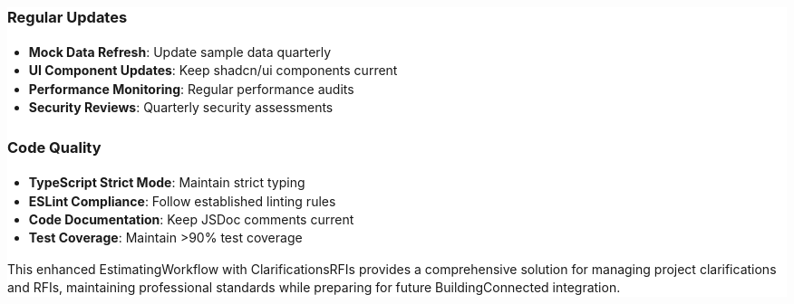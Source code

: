 ### **Regular Updates**
- **Mock Data Refresh**: Update sample data quarterly
- **UI Component Updates**: Keep shadcn/ui components current
- **Performance Monitoring**: Regular performance audits
- **Security Reviews**: Quarterly security assessments

### **Code Quality**
- **TypeScript Strict Mode**: Maintain strict typing
- **ESLint Compliance**: Follow established linting rules
- **Code Documentation**: Keep JSDoc comments current
- **Test Coverage**: Maintain >90% test coverage

This enhanced EstimatingWorkflow with ClarificationsRFIs provides a comprehensive solution for managing project clarifications and RFIs, maintaining professional standards while preparing for future BuildingConnected integration.
